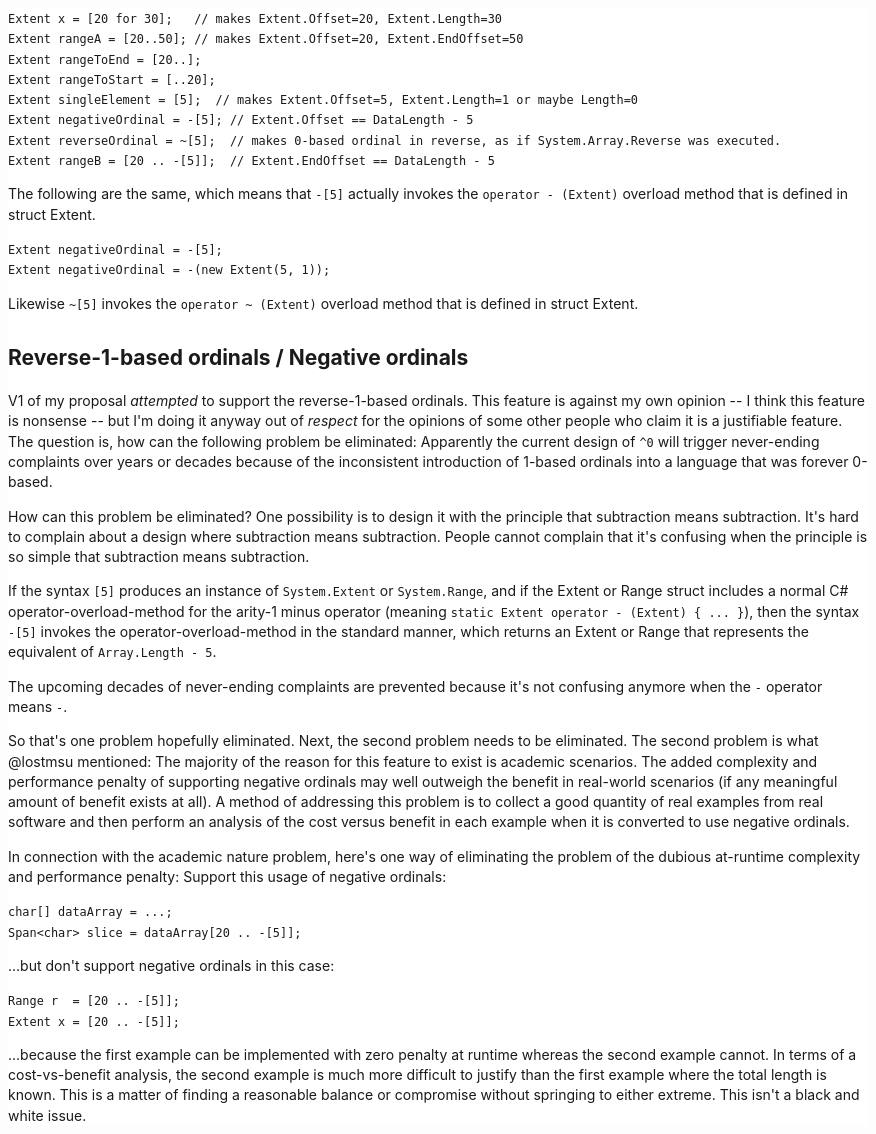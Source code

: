 
```
Extent x = [20 for 30];   // makes Extent.Offset=20, Extent.Length=30
Extent rangeA = [20..50]; // makes Extent.Offset=20, Extent.EndOffset=50
Extent rangeToEnd = [20..];
Extent rangeToStart = [..20];
Extent singleElement = [5];  // makes Extent.Offset=5, Extent.Length=1 or maybe Length=0
Extent negativeOrdinal = -[5]; // Extent.Offset == DataLength - 5
Extent reverseOrdinal = ~[5];  // makes 0-based ordinal in reverse, as if System.Array.Reverse was executed.
Extent rangeB = [20 .. -[5]];  // Extent.EndOffset == DataLength - 5
```

The following are the same, which means that `-[5]` actually invokes the `operator - (Extent)` overload method that is defined in struct Extent.
```
Extent negativeOrdinal = -[5];
Extent negativeOrdinal = -(new Extent(5, 1));
```

Likewise `~[5]` invokes the `operator ~ (Extent)` overload method that is defined in struct Extent.


## Reverse-1-based ordinals / Negative ordinals
V1 of my proposal _attempted_ to support the reverse-1-based ordinals.  This feature is against my own opinion -- I think this feature is nonsense -- but I'm doing it anyway out of _respect_ for the opinions of some other people who claim it is a justifiable feature.  The question is, how can the following problem be eliminated:  Apparently the current design of `^0` will trigger never-ending complaints over years or decades because of the inconsistent introduction of 1-based ordinals into a language that was forever 0-based.

How can this problem be eliminated?  One possibility is to design it with the principle that subtraction means subtraction.  It's hard to complain about a design where subtraction means subtraction.  People cannot complain that it's confusing when the principle is so simple that subtraction means subtraction.

If the syntax `[5]` produces an instance of `System.Extent` or `System.Range`, and if the Extent or Range struct includes a normal C# operator-overload-method for the arity-1 minus operator (meaning `static Extent operator - (Extent) { ... }`), then the syntax `-[5]` invokes the operator-overload-method in the standard manner, which returns an Extent or Range that represents the equivalent of `Array.Length - 5`.

The upcoming decades of never-ending complaints are prevented because it's not confusing anymore when the `-` operator means `-`.

So that's one problem hopefully eliminated.  Next, the second problem needs to be eliminated.  The second problem is what @lostmsu mentioned:  The majority of the reason for this feature to exist is academic scenarios.  The added complexity and performance penalty of supporting negative ordinals may well outweigh the benefit in real-world scenarios (if any meaningful amount of benefit exists at all).  A method of addressing this problem is to collect a good quantity of real examples from real software and then perform an analysis of the cost versus benefit in each example when it is converted to use negative ordinals.

In connection with the academic nature problem, here's one way of eliminating the problem of the dubious at-runtime complexity and performance penalty:  Support this usage of negative ordinals:
```
char[] dataArray = ...;
Span<char> slice = dataArray[20 .. -[5]];
```
...but don't support negative ordinals in this case:
```
Range r  = [20 .. -[5]];
Extent x = [20 .. -[5]];
```
...because the first example can be implemented with zero penalty at runtime whereas the second example cannot.  In terms of a cost-vs-benefit analysis, the second example is much more difficult to justify than the first example where the total length is known.  This is a matter of finding a reasonable balance or compromise without springing to either extreme.  This isn't a black and white issue.
